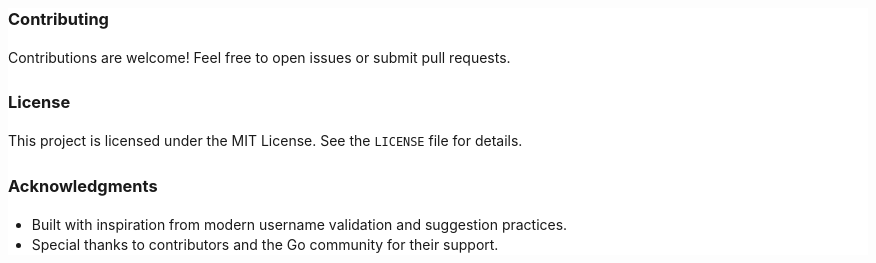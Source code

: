 

### Contributing

Contributions are welcome! Feel free to open issues or submit pull requests.



### License

This project is licensed under the MIT License. See the `LICENSE` file for details.


### Acknowledgments

- Built with inspiration from modern username validation and suggestion practices.
- Special thanks to contributors and the Go community for their support.


